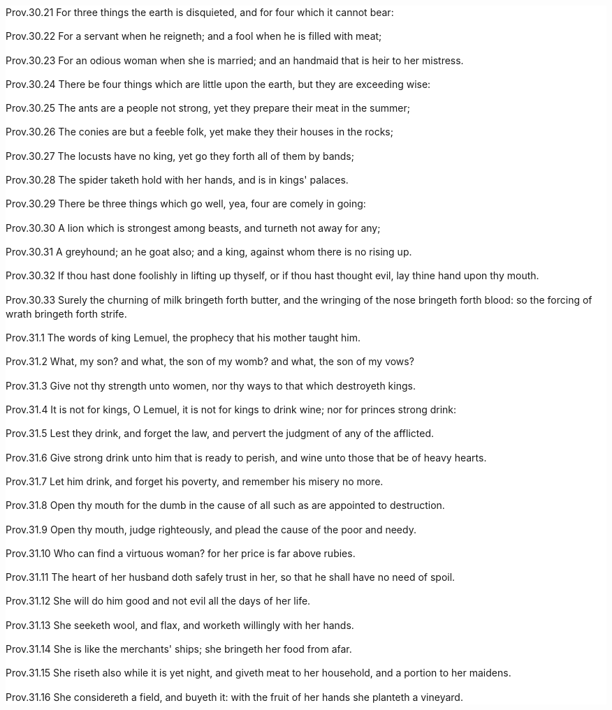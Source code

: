 Prov.30.21 For three things the earth is disquieted, and for four which it cannot bear:

Prov.30.22 For a servant when he reigneth; and a fool when he is filled with meat;

Prov.30.23 For an odious woman when she is married; and an handmaid that is heir to her mistress.

Prov.30.24 There be four things which are little upon the earth, but they are exceeding wise:

Prov.30.25 The ants are a people not strong, yet they prepare their meat in the summer;

Prov.30.26 The conies are but a feeble folk, yet make they their houses in the rocks;

Prov.30.27 The locusts have no king, yet go they forth all of them by bands;

Prov.30.28 The spider taketh hold with her hands, and is in kings' palaces.

Prov.30.29 There be three things which go well, yea, four are comely in going:

Prov.30.30 A lion which is strongest among beasts, and turneth not away for any;

Prov.30.31 A greyhound; an he goat also; and a king, against whom there is no rising up.

Prov.30.32 If thou hast done foolishly in lifting up thyself, or if thou hast thought evil, lay thine hand upon thy mouth.

Prov.30.33 Surely the churning of milk bringeth forth butter, and the wringing of the nose bringeth forth blood: so the forcing of wrath bringeth forth strife.

Prov.31.1 The words of king Lemuel, the prophecy that his mother taught him.

Prov.31.2 What, my son? and what, the son of my womb? and what, the son of my vows?

Prov.31.3 Give not thy strength unto women, nor thy ways to that which destroyeth kings.

Prov.31.4 It is not for kings, O Lemuel, it is not for kings to drink wine; nor for princes strong drink:

Prov.31.5 Lest they drink, and forget the law, and pervert the judgment of any of the afflicted.

Prov.31.6 Give strong drink unto him that is ready to perish, and wine unto those that be of heavy hearts.

Prov.31.7 Let him drink, and forget his poverty, and remember his misery no more.

Prov.31.8 Open thy mouth for the dumb in the cause of all such as are appointed to destruction.

Prov.31.9 Open thy mouth, judge righteously, and plead the cause of the poor and needy.

Prov.31.10 Who can find a virtuous woman? for her price is far above rubies.

Prov.31.11 The heart of her husband doth safely trust in her, so that he shall have no need of spoil.

Prov.31.12 She will do him good and not evil all the days of her life.

Prov.31.13 She seeketh wool, and flax, and worketh willingly with her hands.

Prov.31.14 She is like the merchants' ships; she bringeth her food from afar.

Prov.31.15 She riseth also while it is yet night, and giveth meat to her household, and a portion to her maidens.

Prov.31.16 She considereth a field, and buyeth it: with the fruit of her hands she planteth a vineyard.
